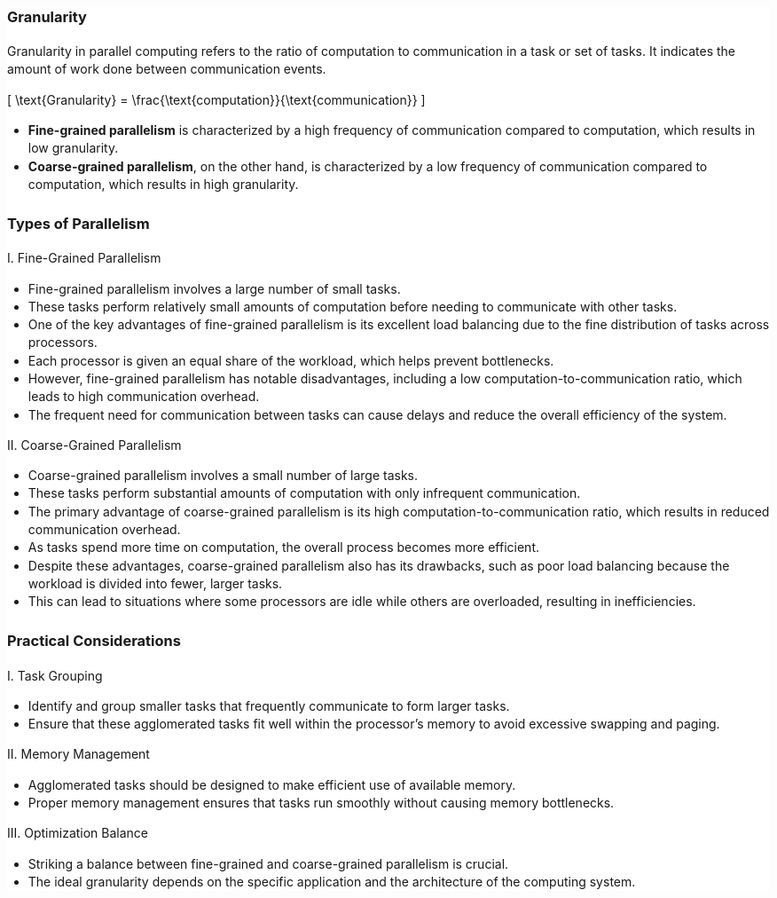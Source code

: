 ### Granularity

Granularity in parallel computing refers to the ratio of computation to communication in a task or set of tasks. It indicates the amount of work done between communication events.

\[ \text{Granularity} = \frac{\text{computation}}{\text{communication}} \]

- **Fine-grained parallelism** is characterized by a high frequency of communication compared to computation, which results in low granularity.
- **Coarse-grained parallelism**, on the other hand, is characterized by a low frequency of communication compared to computation, which results in high granularity.

### Types of Parallelism

I. Fine-Grained Parallelism

- Fine-grained parallelism involves a large number of small tasks.
- These tasks perform relatively small amounts of computation before needing to communicate with other tasks.
- One of the key advantages of fine-grained parallelism is its excellent load balancing due to the fine distribution of tasks across processors.
- Each processor is given an equal share of the workload, which helps prevent bottlenecks.
- However, fine-grained parallelism has notable disadvantages, including a low computation-to-communication ratio, which leads to high communication overhead.
- The frequent need for communication between tasks can cause delays and reduce the overall efficiency of the system.

II. Coarse-Grained Parallelism

- Coarse-grained parallelism involves a small number of large tasks.
- These tasks perform substantial amounts of computation with only infrequent communication.
- The primary advantage of coarse-grained parallelism is its high computation-to-communication ratio, which results in reduced communication overhead.
- As tasks spend more time on computation, the overall process becomes more efficient.
- Despite these advantages, coarse-grained parallelism also has its drawbacks, such as poor load balancing because the workload is divided into fewer, larger tasks.
- This can lead to situations where some processors are idle while others are overloaded, resulting in inefficiencies.

### Practical Considerations

I. Task Grouping

- Identify and group smaller tasks that frequently communicate to form larger tasks.
- Ensure that these agglomerated tasks fit well within the processor’s memory to avoid excessive swapping and paging.

II. Memory Management

- Agglomerated tasks should be designed to make efficient use of available memory.
- Proper memory management ensures that tasks run smoothly without causing memory bottlenecks.

III. Optimization Balance

- Striking a balance between fine-grained and coarse-grained parallelism is crucial.
- The ideal granularity depends on the specific application and the architecture of the computing system.
